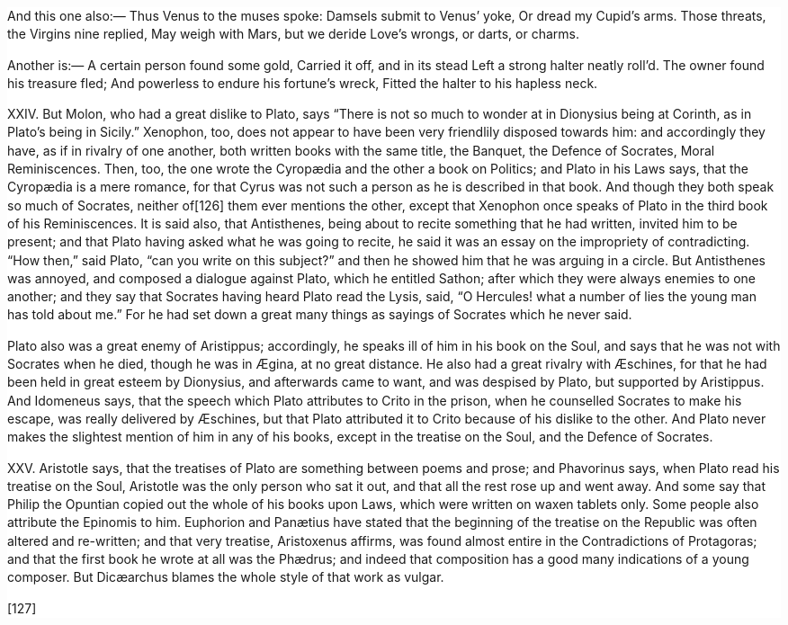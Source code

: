And this one also:—
Thus Venus to the muses spoke:
Damsels submit to Venus’ yoke,
Or dread my Cupid’s arms.
Those threats, the Virgins nine replied,
May weigh with Mars, but we deride
Love’s wrongs, or darts, or charms.

Another is:—
A certain person found some gold,
Carried it off, and in its stead
Left a strong halter neatly roll’d.
The owner found his treasure fled;
And powerless to endure his fortune’s wreck,
Fitted the halter to his hapless neck.

XXIV. But Molon, who had a great dislike to Plato, says “There is not so much to wonder at in Dionysius being at Corinth, as in Plato’s being in Sicily.” Xenophon, too, does not appear to have been very friendlily disposed towards him: and accordingly they have, as if in rivalry of one another, both written books with the same title, the Banquet, the Defence of Socrates, Moral Reminiscences. Then, too, the one wrote the Cyropædia and the other a book on Politics; and Plato in his Laws says, that the Cyropædia is a mere romance, for that Cyrus was not such a person as he is described in that book. And though they both speak so much of Socrates, neither of[126] them ever mentions the other, except that Xenophon once speaks of Plato in the third book of his Reminiscences. It is said also, that Antisthenes, being about to recite something that he had written, invited him to be present; and that Plato having asked what he was going to recite, he said it was an essay on the impropriety of contradicting. “How then,” said Plato, “can you write on this subject?” and then he showed him that he was arguing in a circle. But Antisthenes was annoyed, and composed a dialogue against Plato, which he entitled Sathon; after which they were always enemies to one another; and they say that Socrates having heard Plato read the Lysis, said, “O Hercules! what a number of lies the young man has told about me.” For he had set down a great many things as sayings of Socrates which he never said.

Plato also was a great enemy of Aristippus; accordingly, he speaks ill of him in his book on the Soul, and says that he was not with Socrates when he died, though he was in Ægina, at no great distance. He also had a great rivalry with Æschines, for that he had been held in great esteem by Dionysius, and afterwards came to want, and was despised by Plato, but supported by Aristippus. And Idomeneus says, that the speech which Plato attributes to Crito in the prison, when he counselled Socrates to make his escape, was really delivered by Æschines, but that Plato attributed it to Crito because of his dislike to the other. And Plato never makes the slightest mention of him in any of his books, except in the treatise on the Soul, and the Defence of Socrates.

XXV. Aristotle says, that the treatises of Plato are something between poems and prose; and Phavorinus says, when Plato read his treatise on the Soul, Aristotle was the only person who sat it out, and that all the rest rose up and went away. And some say that Philip the Opuntian copied out the whole of his books upon Laws, which were written on waxen tablets only. Some people also attribute the Epinomis to him. Euphorion and Panætius have stated that the beginning of the treatise on the Republic was often altered and re-written; and that very treatise, Aristoxenus affirms, was found almost entire in the Contradictions of Protagoras; and that the first book he wrote at all was the Phædrus; and indeed that composition has a good many indications of a young composer. But Dicæarchus blames the whole style of that work as vulgar.

[127]
